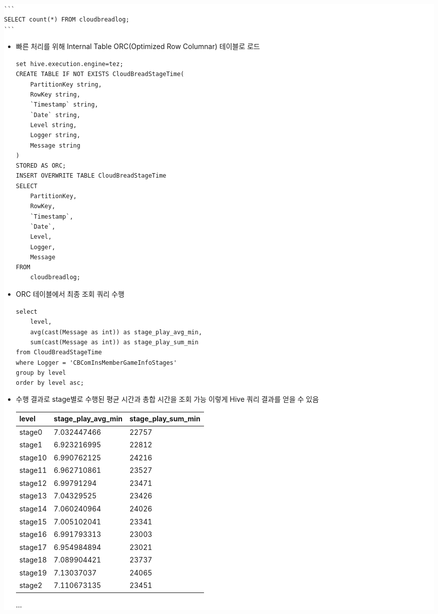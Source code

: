     ```
    SELECT count(*) FROM cloudbreadlog;
    ```

- 빠른 처리를 위해 Internal Table ORC(Optimized Row Columnar) 테이블로 로드
    ```
    set hive.execution.engine=tez;
    CREATE TABLE IF NOT EXISTS CloudBreadStageTime(
        PartitionKey string, 
        RowKey string, 
        `Timestamp` string, 
        `Date` string, 
        Level string, 
        Logger string, 
        Message string
    )
    STORED AS ORC;
    INSERT OVERWRITE TABLE CloudBreadStageTime
    SELECT 
        PartitionKey,
        RowKey, 
        `Timestamp`, 
        `Date`, 
        Level, 
        Logger, 
        Message
    FROM 
        cloudbreadlog;
    ```

- ORC 테이블에서 최종 조회 쿼리 수행
    ```
    select 
        level, 
        avg(cast(Message as int)) as stage_play_avg_min, 
        sum(cast(Message as int)) as stage_play_sum_min 
    from CloudBreadStageTime
    where Logger = 'CBComInsMemberGameInfoStages'
    group by level
    order by level asc;
    ```

- 수행 결과로 stage별로 수행된 평균 시간과 총합 시간을 조회 가능
이렇게 Hive 쿼리 결과를 얻을 수 있음  

    level|stage_play_avg_min|stage_play_sum_min
    ---|---|---|
    stage0|7.032447466|22757
    stage1|6.923216995|22812
    stage10|6.990762125|24216
    stage11|6.962710861|23527
    stage12|6.99791294|23471
    stage13|7.04329525|23426
    stage14|7.060240964|24026
    stage15|7.005102041|23341
    stage16|6.991793313|23003
    stage17|6.954984894|23021
    stage18|7.089904421|23737
    stage19|7.13037037|24065
    stage2|7.110673135|23451
    ...

